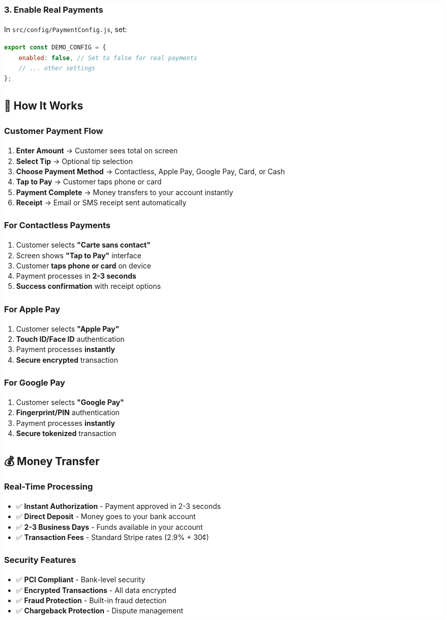 ### **3. Enable Real Payments**
In `src/config/PaymentConfig.js`, set:

```javascript
export const DEMO_CONFIG = {
    enabled: false, // Set to false for real payments
    // ... other settings
};
```

## 📱 **How It Works**

### **Customer Payment Flow**
1. **Enter Amount** → Customer sees total on screen
2. **Select Tip** → Optional tip selection
3. **Choose Payment Method** → Contactless, Apple Pay, Google Pay, Card, or Cash
4. **Tap to Pay** → Customer taps phone or card
5. **Payment Complete** → Money transfers to your account instantly
6. **Receipt** → Email or SMS receipt sent automatically

### **For Contactless Payments**
1. Customer selects **"Carte sans contact"**
2. Screen shows **"Tap to Pay"** interface
3. Customer **taps phone or card** on device
4. Payment processes in **2-3 seconds**
5. **Success confirmation** with receipt options

### **For Apple Pay**
1. Customer selects **"Apple Pay"**
2. **Touch ID/Face ID** authentication
3. Payment processes **instantly**
4. **Secure encrypted** transaction

### **For Google Pay**
1. Customer selects **"Google Pay"**
2. **Fingerprint/PIN** authentication
3. Payment processes **instantly**
4. **Secure tokenized** transaction

## 💰 **Money Transfer**

### **Real-Time Processing**
- ✅ **Instant Authorization** - Payment approved in 2-3 seconds
- ✅ **Direct Deposit** - Money goes to your bank account
- ✅ **2-3 Business Days** - Funds available in your account
- ✅ **Transaction Fees** - Standard Stripe rates (2.9% + 30¢)

### **Security Features**
- ✅ **PCI Compliant** - Bank-level security
- ✅ **Encrypted Transactions** - All data encrypted
- ✅ **Fraud Protection** - Built-in fraud detection
- ✅ **Chargeback Protection** - Dispute management
